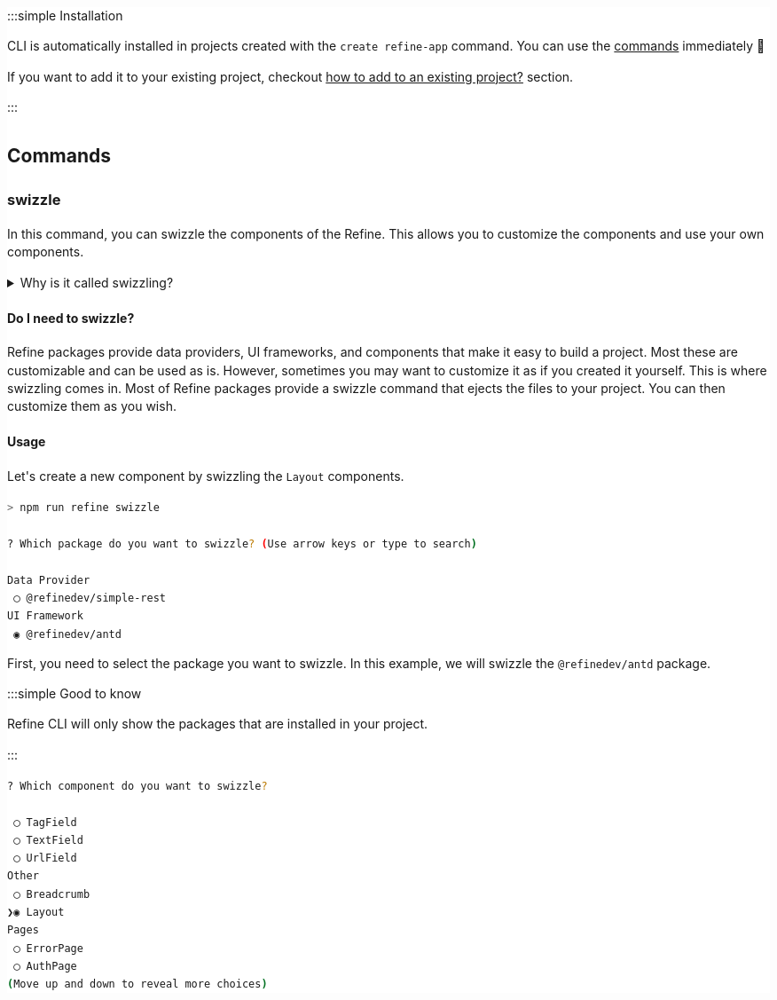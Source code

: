 :::simple Installation

CLI is automatically installed in projects created with the `create refine-app` command. You can use the [commands](#commands) immediately 🎉

If you want to add it to your existing project, checkout [how to add to an existing project?](#how-to-add-to-an-existing-project) section.

:::

## Commands

### swizzle

In this command, you can swizzle the components of the Refine. This allows you to customize the components and use your own components.

<details><summary>Why is it called swizzling?</summary></details>

#### Do I need to swizzle?

Refine packages provide data providers, UI frameworks, and components that make it easy to build a project. Most these are customizable and can be used as is. However, sometimes you may want to customize it as if you created it yourself. This is where swizzling comes in. Most of Refine packages provide a swizzle command that ejects the files to your project. You can then customize them as you wish.

#### Usage

Let's create a new component by swizzling the `Layout` components.

```bash
> npm run refine swizzle

? Which package do you want to swizzle? (Use arrow keys or type to search)

Data Provider
 ◯ @refinedev/simple-rest
UI Framework
 ◉ @refinedev/antd
```

First, you need to select the package you want to swizzle. In this example, we will swizzle the `@refinedev/antd` package.

:::simple Good to know

Refine CLI will only show the packages that are installed in your project.

:::

```bash
? Which component do you want to swizzle?

 ◯ TagField
 ◯ TextField
 ◯ UrlField
Other
 ◯ Breadcrumb
❯◉ Layout
Pages
 ◯ ErrorPage
 ◯ AuthPage
(Move up and down to reveal more choices)
```
